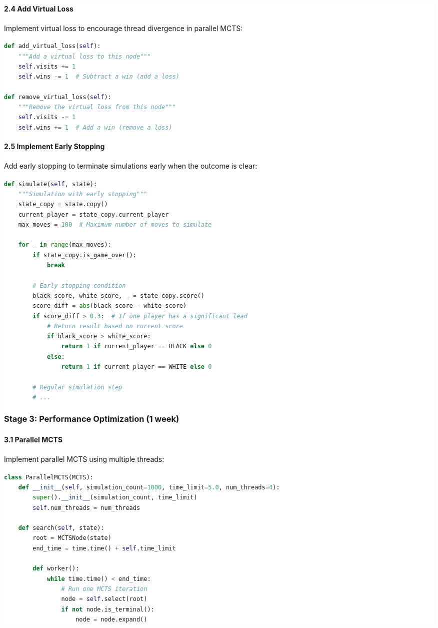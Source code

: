 #### 2.4 Add Virtual Loss

Implement virtual loss to encourage thread divergence in parallel MCTS:

```python
def add_virtual_loss(self):
    """Add a virtual loss to this node"""
    self.visits += 1
    self.wins -= 1  # Subtract a win (add a loss)

def remove_virtual_loss(self):
    """Remove the virtual loss from this node"""
    self.visits -= 1
    self.wins += 1  # Add a win (remove a loss)
```

#### 2.5 Implement Early Stopping

Add early stopping to terminate simulations early when the outcome is clear:

```python
def simulate(self, state):
    """Simulation with early stopping"""
    state_copy = state.copy()
    current_player = state_copy.current_player
    max_moves = 100  # Maximum number of moves to simulate

    for _ in range(max_moves):
        if state_copy.is_game_over():
            break

        # Early stopping condition
        black_score, white_score, _ = state_copy.score()
        score_diff = abs(black_score - white_score)
        if score_diff > 0.3:  # If one player has a significant lead
            # Return result based on current score
            if black_score > white_score:
                return 1 if current_player == BLACK else 0
            else:
                return 1 if current_player == WHITE else 0

        # Regular simulation step
        # ...
```

### Stage 3: Performance Optimization (1 week)

#### 3.1 Parallel MCTS

Implement parallel MCTS using multiple threads:

```python
class ParallelMCTS(MCTS):
    def __init__(self, simulation_count=1000, time_limit=5.0, num_threads=4):
        super().__init__(simulation_count, time_limit)
        self.num_threads = num_threads

    def search(self, state):
        root = MCTSNode(state)
        end_time = time.time() + self.time_limit

        def worker():
            while time.time() < end_time:
                # Run one MCTS iteration
                node = self.select(root)
                if not node.is_terminal():
                    node = node.expand()
```